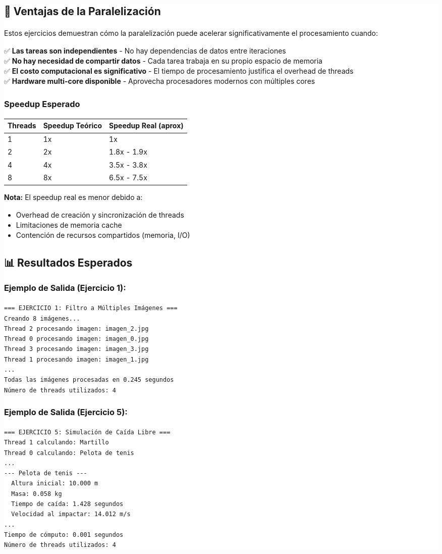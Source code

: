 ## 🚀 Ventajas de la Paralelización

Estos ejercicios demuestran cómo la paralelización puede acelerar significativamente el procesamiento cuando:

✅ **Las tareas son independientes** - No hay dependencias de datos entre iteraciones  
✅ **No hay necesidad de compartir datos** - Cada tarea trabaja en su propio espacio de memoria  
✅ **El costo computacional es significativo** - El tiempo de procesamiento justifica el overhead de threads  
✅ **Hardware multi-core disponible** - Aprovecha procesadores modernos con múltiples cores  

### Speedup Esperado

| Threads | Speedup Teórico | Speedup Real (aprox) |
|---------|----------------|---------------------|
| 1 | 1x | 1x |
| 2 | 2x | 1.8x - 1.9x |
| 4 | 4x | 3.5x - 3.8x |
| 8 | 8x | 6.5x - 7.5x |

**Nota:** El speedup real es menor debido a:
- Overhead de creación y sincronización de threads
- Limitaciones de memoria cache
- Contención de recursos compartidos (memoria, I/O)

## 📊 Resultados Esperados

### Ejemplo de Salida (Ejercicio 1):
```
=== EJERCICIO 1: Filtro a Múltiples Imágenes ===
Creando 8 imágenes...
Thread 2 procesando imagen: imagen_2.jpg
Thread 0 procesando imagen: imagen_0.jpg
Thread 3 procesando imagen: imagen_3.jpg
Thread 1 procesando imagen: imagen_1.jpg
...
Todas las imágenes procesadas en 0.245 segundos
Número de threads utilizados: 4
```

### Ejemplo de Salida (Ejercicio 5):
```
=== EJERCICIO 5: Simulación de Caída Libre ===
Thread 1 calculando: Martillo
Thread 0 calculando: Pelota de tenis
...
--- Pelota de tenis ---
  Altura inicial: 10.000 m
  Masa: 0.058 kg
  Tiempo de caída: 1.428 segundos
  Velocidad al impactar: 14.012 m/s
...
Tiempo de cómputo: 0.001 segundos
Número de threads utilizados: 4
```
